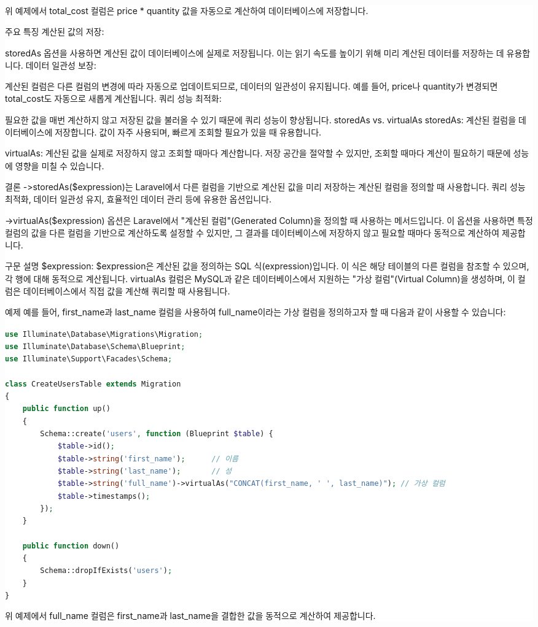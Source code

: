 위 예제에서 total_cost 컬럼은 price * quantity 값을 자동으로 계산하여 데이터베이스에 저장합니다.

주요 특징
계산된 값의 저장:

storedAs 옵션을 사용하면 계산된 값이 데이터베이스에 실제로 저장됩니다. 이는 읽기 속도를 높이기 위해 미리 계산된 데이터를 저장하는 데 유용합니다.
데이터 일관성 보장:

계산된 컬럼은 다른 컬럼의 변경에 따라 자동으로 업데이트되므로, 데이터의 일관성이 유지됩니다. 예를 들어, price나 quantity가 변경되면 total_cost도 자동으로 새롭게 계산됩니다.
쿼리 성능 최적화:

필요한 값을 매번 계산하지 않고 저장된 값을 불러올 수 있기 때문에 쿼리 성능이 향상됩니다.
storedAs vs. virtualAs
storedAs: 계산된 컬럼을 데이터베이스에 저장합니다. 값이 자주 사용되며, 빠르게 조회할 필요가 있을 때 유용합니다.

virtualAs: 계산된 값을 실제로 저장하지 않고 조회할 때마다 계산합니다. 저장 공간을 절약할 수 있지만, 조회할 때마다 계산이 필요하기 때문에 성능에 영향을 미칠 수 있습니다.

결론
->storedAs($expression)는 Laravel에서 다른 컬럼을 기반으로 계산된 값을 미리 저장하는 계산된 컬럼을 정의할 때 사용합니다. 쿼리 성능 최적화, 데이터 일관성 유지, 효율적인 데이터 관리 등에 유용한 옵션입니다.




->virtualAs($expression) 옵션은 Laravel에서 "계산된 컬럼"(Generated Column)을 정의할 때 사용하는 메서드입니다. 이 옵션을 사용하면 특정 컬럼의 값을 다른 컬럼을 기반으로 계산하도록 설정할 수 있지만, 그 결과를 데이터베이스에 저장하지 않고 필요할 때마다 동적으로 계산하여 제공합니다.

구문 설명
$expression:
$expression은 계산된 값을 정의하는 SQL 식(expression)입니다. 이 식은 해당 테이블의 다른 컬럼을 참조할 수 있으며, 각 행에 대해 동적으로 계산됩니다.
virtualAs 컬럼은 MySQL과 같은 데이터베이스에서 지원하는 "가상 컬럼"(Virtual Column)을 생성하며, 이 컬럼은 데이터베이스에서 직접 값을 계산해 쿼리할 때 사용됩니다.

예제
예를 들어, first_name과 last_name 컬럼을 사용하여 full_name이라는 가상 컬럼을 정의하고자 할 때 다음과 같이 사용할 수 있습니다:

```php
use Illuminate\Database\Migrations\Migration;
use Illuminate\Database\Schema\Blueprint;
use Illuminate\Support\Facades\Schema;

class CreateUsersTable extends Migration
{
    public function up()
    {
        Schema::create('users', function (Blueprint $table) {
            $table->id();
            $table->string('first_name');      // 이름
            $table->string('last_name');       // 성
            $table->string('full_name')->virtualAs("CONCAT(first_name, ' ', last_name)"); // 가상 컬럼
            $table->timestamps();
        });
    }

    public function down()
    {
        Schema::dropIfExists('users');
    }
}

```
위 예제에서 full_name 컬럼은 first_name과 last_name을 결합한 값을 동적으로 계산하여 제공합니다.

